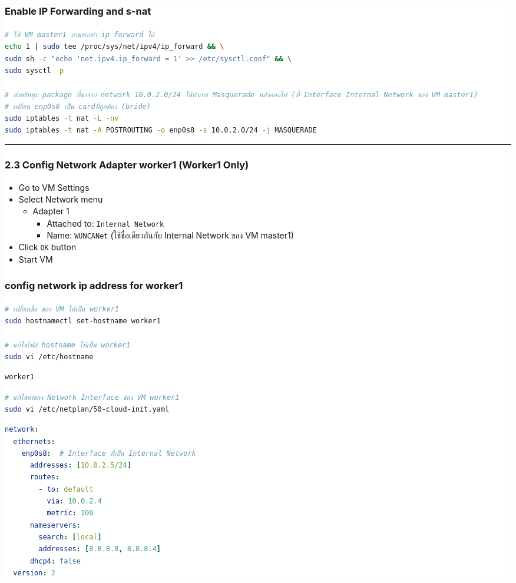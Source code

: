 ### Enable IP Forwarding and s-nat

```bash
# ให้ VM master1 สามารถทำ ip forward ได้
echo 1 | sudo tee /proc/sys/net/ipv4/ip_forward && \
sudo sh -c "echo 'net.ipv4.ip_forward = 1' >> /etc/sysctl.conf" && \
sudo sysctl -p

# สำหรับทุก package ที่มาจาก network 10.0.2.0/24 ให้ทำการ Masquerade หลังออกไป (ที่ Interface Internal Network ของ VM master1)
# เปลี่ยน enp0s8 เป็น cardที่ถูกต้อง (bride)
sudo iptables -t nat -L -nv
sudo iptables -t nat -A POSTROUTING -o enp0s8 -s 10.0.2.0/24 -j MASQUERADE
```

---

### 2.3 Config Network Adapter worker1 (Worker1 Only)

- Go to VM Settings
- Select Network menu
  - Adapter 1
    - Attached to: `Internal Network`
    - Name: `WUNCANet` (ใช้ชื่อเดียวกันกับ Internal Network ของ VM master1)
- Click `OK` button
- Start VM

### config network ip address for worker1

```bash
# เปลี่ยนชื่อ ของ VM ให้เป็น worker1
sudo hostnamectl set-hostname worker1

# แก้ไขไฟล์ hostname ให้เป็น worker1
sudo vi /etc/hostname
```

```bash
worker1
```

```bash
# แก้ไขค่าของ Network Interface ของ VM worker1
sudo vi /etc/netplan/50-cloud-init.yaml
```

```yaml
network:
  ethernets:
    enp0s8:  # Interface ที่เป็น Internal Network
      addresses: [10.0.2.5/24]
      routes:
        - to: default
          via: 10.0.2.4
          metric: 100
      nameservers:
        search: [local]
        addresses: [8.8.8.8, 8.8.8.4]
      dhcp4: false
  version: 2
```
